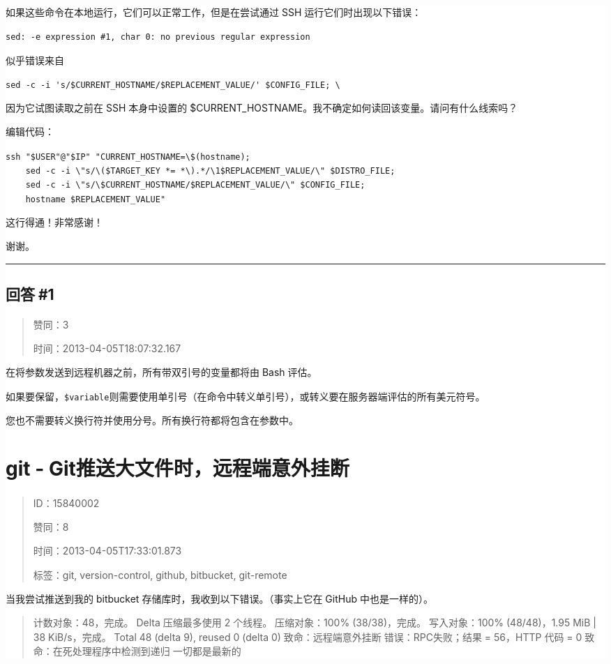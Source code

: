 如果这些命令在本地运行，它们可以正常工作，但是在尝试通过 SSH 运行它们时出现以下错误：

```
sed: -e expression #1, char 0: no previous regular expression 
```

似乎错误来自

```
sed -c -i 's/$CURRENT_HOSTNAME/$REPLACEMENT_VALUE/' $CONFIG_FILE; \ 
```

因为它试图读取之前在 SSH 本身中设置的 $CURRENT_HOSTNAME。我不确定如何读回该变量。请问有什么线索吗？

编辑代码：

```
ssh "$USER"@"$IP" "CURRENT_HOSTNAME=\$(hostname);
    sed -c -i \"s/\($TARGET_KEY *= *\).*/\1$REPLACEMENT_VALUE/\" $DISTRO_FILE;
    sed -c -i \"s/\$CURRENT_HOSTNAME/$REPLACEMENT_VALUE/\" $CONFIG_FILE;
    hostname $REPLACEMENT_VALUE" 
```

这行得通！非常感谢！

谢谢。

* * *

## 回答 #1

> 赞同：3
> 
> 时间：2013-04-05T18:07:32.167

在将参数发送到远程机器之前，所有带双引号的变量都将由 Bash 评估。

如果要保留，`$variable`则需要使用单引号（在命令中转义单引号），或转义要在服务器端评估的所有美元符号。

您也不需要转义换行符并使用分号。所有换行符都将包含在参数中。

# git - Git推送大文件时，远程端意外挂断

> ID：15840002
> 
> 赞同：8
> 
> 时间：2013-04-05T17:33:01.873
> 
> 标签：git, version-control, github, bitbucket, git-remote

当我尝试推送到我的 bitbucket 存储库时，我收到以下错误。（事实上​​它在 GitHub 中也是一样的）。

> 计数对象：48，完成。
> Delta 压缩最多使用 2 个线程。
> 压缩对象：100% (38/38)，完成。
> 写入对象：100% (48/48)，1.95 MiB | 38 KiB/s，完成。
> Total 48 (delta 9), reused 0 (delta 0)
> 致命：远程端意外挂断
> 错误：RPC失败；结果 = 56，HTTP 代码 = 0
> 致命：在死处理程序中检测到递归
> 一切都是最新的
